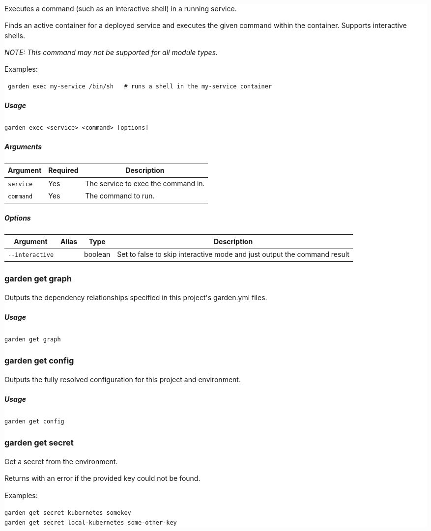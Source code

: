 Executes a command (such as an interactive shell) in a running service.

Finds an active container for a deployed service and executes the given command within the container.
Supports interactive shells.

_NOTE: This command may not be supported for all module types._

Examples:

     garden exec my-service /bin/sh   # runs a shell in the my-service container

##### Usage

    garden exec <service> <command> [options]

##### Arguments

| Argument | Required | Description |
| -------- | -------- | ----------- |
  | `service` | Yes | The service to exec the command in.
  | `command` | Yes | The command to run.

##### Options

| Argument | Alias | Type | Description |
| -------- | ----- | ---- | ----------- |
  | `--interactive` |  | boolean | Set to false to skip interactive mode and just output the command result

### garden get graph

Outputs the dependency relationships specified in this project&#x27;s garden.yml files.


##### Usage

    garden get graph 

### garden get config

Outputs the fully resolved configuration for this project and environment.


##### Usage

    garden get config 

### garden get secret

Get a secret from the environment.

Returns with an error if the provided key could not be found.

Examples:

    garden get secret kubernetes somekey
    garden get secret local-kubernetes some-other-key
